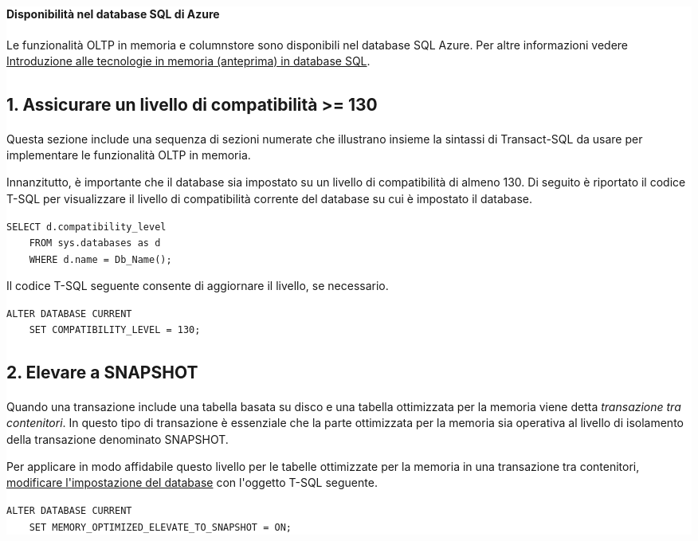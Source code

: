   
#### <a name="availability-in-azure-sql-database"></a>Disponibilità nel database SQL di Azure  
  
Le funzionalità OLTP in memoria e columnstore sono disponibili nel database SQL Azure. Per altre informazioni vedere [Introduzione alle tecnologie in memoria (anteprima) in database SQL](https://docs.microsoft.com/azure/sql-database/sql-database-in-memory).
  
  
<a name="ensure-compatibility-level-gteq-130-99c"></a>  
  
## <a name="1-ensure-compatibility-level--130"></a>1. Assicurare un livello di compatibilità >= 130  
  
  
Questa sezione include una sequenza di sezioni numerate che illustrano insieme la sintassi di Transact-SQL da usare per implementare le funzionalità OLTP in memoria.  
  
  
Innanzitutto, è importante che il database sia impostato su un livello di compatibilità di almeno 130. Di seguito è riportato il codice T-SQL per visualizzare il livello di compatibilità corrente del database su cui è impostato il database.  
  
  
  
  
  
    SELECT d.compatibility_level  
        FROM sys.databases as d  
        WHERE d.name = Db_Name();  
  
  
  
  
Il codice T-SQL seguente consente di aggiornare il livello, se necessario.  
  
  
  
  
    ALTER DATABASE CURRENT  
        SET COMPATIBILITY_LEVEL = 130;  
  
  
  
  
<a name="elevate-to-snapshot-26n"></a>  
  
## <a name="2-elevate-to-snapshot"></a>2. Elevare a SNAPSHOT  
  
  
Quando una transazione include una tabella basata su disco e una tabella ottimizzata per la memoria viene detta *transazione tra contenitori*. In questo tipo di transazione è essenziale che la parte ottimizzata per la memoria sia operativa al livello di isolamento della transazione denominato SNAPSHOT.  
  
Per applicare in modo affidabile questo livello per le tabelle ottimizzate per la memoria in una transazione tra contenitori, [modificare l'impostazione del database](../../t-sql/statements/alter-database-transact-sql-set-options.md) con l'oggetto T-SQL seguente.  
  
  
  
  
    ALTER DATABASE CURRENT  
        SET MEMORY_OPTIMIZED_ELEVATE_TO_SNAPSHOT = ON;  
  